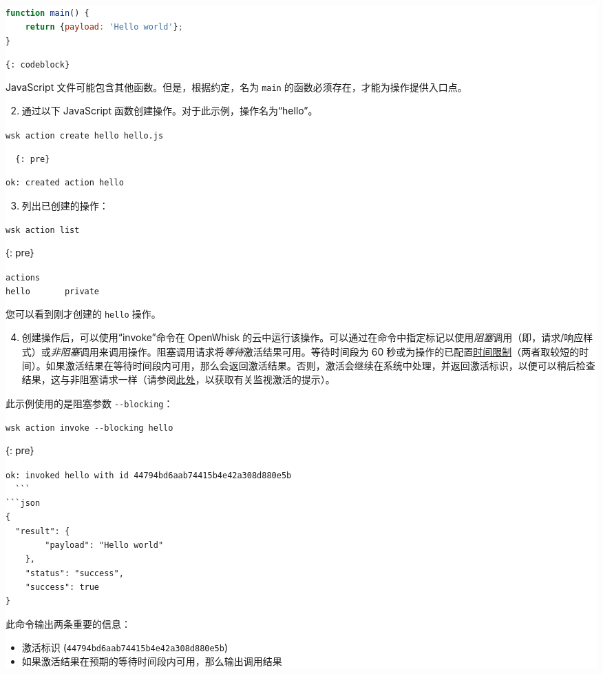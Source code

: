   ```javascript
  function main() {
      return {payload: 'Hello world'};
  }
  ```
    {: codeblock}

  JavaScript 文件可能包含其他函数。但是，根据约定，名为 `main` 的函数必须存在，才能为操作提供入口点。



2. 通过以下 JavaScript 函数创建操作。对于此示例，操作名为“hello”。

  ```
  wsk action create hello hello.js
  ```
      {: pre}
  ```
  ok: created action hello
  ```

3. 列出已创建的操作：

  ```
  wsk action list
  ```
  {: pre}
  ```
  actions
  hello       private
  ```

  您可以看到刚才创建的 `hello` 操作。

4. 创建操作后，可以使用“invoke”命令在 OpenWhisk 的云中运行该操作。可以通过在命令中指定标记以使用*阻塞*调用（即，请求/响应样式）或*非阻塞*调用来调用操作。阻塞调用请求将*等待*激活结果可用。等待时间段为 60 秒或为操作的已配置[时间限制](./openwhisk_reference.html#openwhisk_syslimits)（两者取较短的时间）。如果激活结果在等待时间段内可用，那么会返回激活结果。否则，激活会继续在系统中处理，并返回激活标识，以便可以稍后检查结果，这与非阻塞请求一样（请参阅[此处](#openwhisk_actions_polling)，以获取有关监视激活的提示）。

  此示例使用的是阻塞参数 `--blocking`：

  ```
  wsk action invoke --blocking hello
  ```
  {: pre}
  ```
  ok: invoked hello with id 44794bd6aab74415b4e42a308d880e5b
    ```
  ```json
  {
    "result": {
          "payload": "Hello world"
      },
      "status": "success",
      "success": true
  }
  ```

  此命令输出两条重要的信息：
  * 激活标识 (`44794bd6aab74415b4e42a308d880e5b`)
  * 如果激活结果在预期的等待时间段内可用，那么输出调用结果
